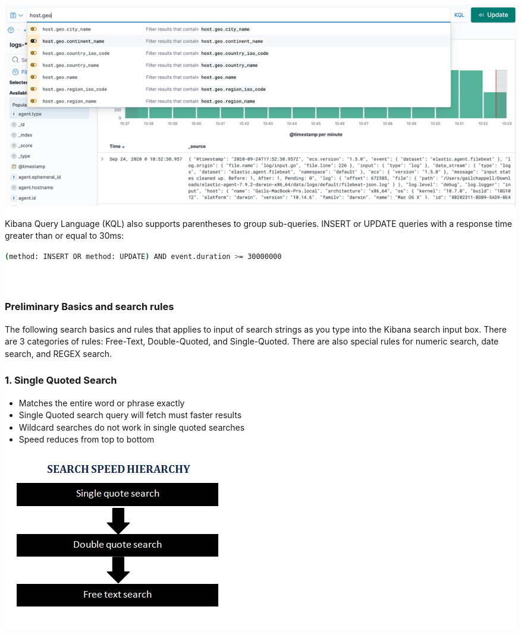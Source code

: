 ![Search](kql-autocomplete.png)

Kibana Query Language (KQL) also supports parentheses to group sub-queries.
INSERT or UPDATE queries with a response time greater than or equal to 30ms:
```bash
(method: INSERT OR method: UPDATE) AND event.duration >= 30000000
	
	
```

### Preliminary Basics and search rules    <span id="preliminaryBasicsandsearchrules"><span>    
The following search basics and rules that applies to input of search strings as you type into the Kibana search input box.  There are 3 categories of rules: Free-Text, Double-Quoted, and Single-Quoted. There are also special rules for numeric search, date search, and REGEX search. 
	
### 1. Single Quoted Search	

* Matches the entire word or phrase exactly
* Single Quoted search query will fetch must faster results
* Wildcard searches do not work in single quoted searches
* Speed reduces from top to bottom

![searcspeedhierarchy](searcspeed.PNG)
	
